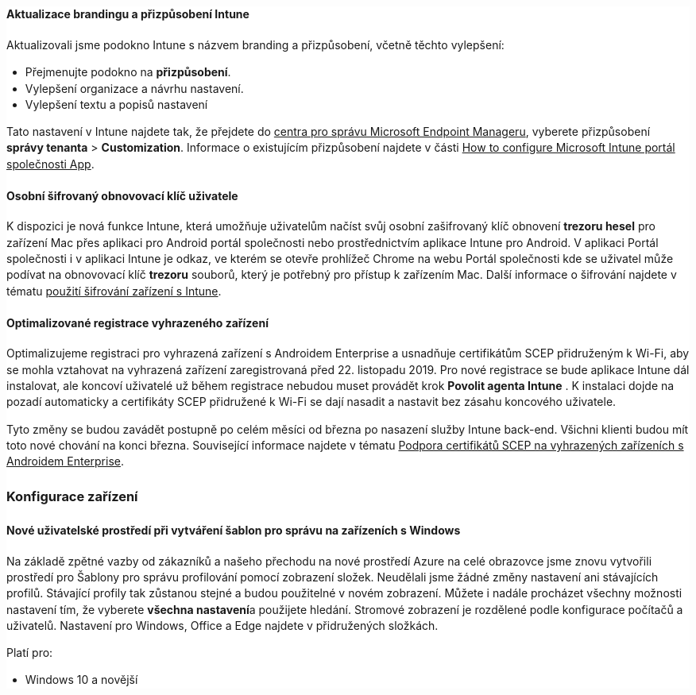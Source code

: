 #### <a name="updates-to-intune-branding-and-customization---5236032----"></a>Aktualizace brandingu a přizpůsobení Intune
Aktualizovali jsme podokno Intune s názvem branding a přizpůsobení, včetně těchto vylepšení:

- Přejmenujte podokno na **přizpůsobení**.
- Vylepšení organizace a návrhu nastavení.
- Vylepšení textu a popisů nastavení

Tato nastavení v Intune najdete tak, že přejdete do [centra pro správu Microsoft Endpoint Manageru](https://go.microsoft.com/fwlink/?linkid=2109431), vyberete přizpůsobení **správy tenanta**  >  **Customization**. Informace o existujícím přizpůsobení najdete v části [How to configure Microsoft Intune portál společnosti App](../apps/company-portal-app.md).

#### <a name="users-personal-encrypted-recovery-key---6273943----"></a>Osobní šifrovaný obnovovací klíč uživatele
K dispozici je nová funkce Intune, která umožňuje uživatelům načíst svůj osobní zašifrovaný klíč obnovení **trezoru hesel** pro zařízení Mac přes aplikaci pro Android portál společnosti nebo prostřednictvím aplikace Intune pro Android. V aplikaci Portál společnosti i v aplikaci Intune je odkaz, ve kterém se otevře prohlížeč Chrome na webu Portál společnosti kde se uživatel může podívat na obnovovací klíč **trezoru** souborů, který je potřebný pro přístup k zařízením Mac. Další informace o šifrování najdete v tématu [použití šifrování zařízení s Intune](../protect/encrypt-devices.md).

#### <a name="optimized-dedicated-device-enrollment----6114580----"></a>Optimalizované registrace vyhrazeného zařízení 
Optimalizujeme registraci pro vyhrazená zařízení s Androidem Enterprise a usnadňuje certifikátům SCEP přidruženým k Wi-Fi, aby se mohla vztahovat na vyhrazená zařízení zaregistrovaná před 22. listopadu 2019. Pro nové registrace se bude aplikace Intune dál instalovat, ale koncoví uživatelé už během registrace nebudou muset provádět krok **Povolit agenta Intune** . K instalaci dojde na pozadí automaticky a certifikáty SCEP přidružené k Wi-Fi se dají nasadit a nastavit bez zásahu koncového uživatele.  

Tyto změny se budou zavádět postupně po celém měsíci od března po nasazení služby Intune back-end. Všichni klienti budou mít toto nové chování na konci března. Související informace najdete v tématu [Podpora certifikátů SCEP na vyhrazených zařízeních s Androidem Enterprise](https://techcommunity.microsoft.com/t5/intune-customer-success/support-for-scep-certificates-in-android-enterprise-dedicated/ba-p/928147).


### <a name="device-configuration"></a>Konfigurace zařízení

#### <a name="new-user-experience-when-creating-administrative-templates-on-windows-devices--5096036---"></a>Nové uživatelské prostředí při vytváření šablon pro správu na zařízeních s Windows
Na základě zpětné vazby od zákazníků a našeho přechodu na nové prostředí Azure na celé obrazovce jsme znovu vytvořili prostředí pro Šablony pro správu profilování pomocí zobrazení složek. Neudělali jsme žádné změny nastavení ani stávajících profilů. Stávající profily tak zůstanou stejné a budou použitelné v novém zobrazení. Můžete i nadále procházet všechny možnosti nastavení tím, že vyberete **všechna nastavení**a použijete hledání. Stromové zobrazení je rozdělené podle konfigurace počítačů a uživatelů. Nastavení pro Windows, Office a Edge najdete v přidružených složkách.  

Platí pro:
- Windows 10 a novější
